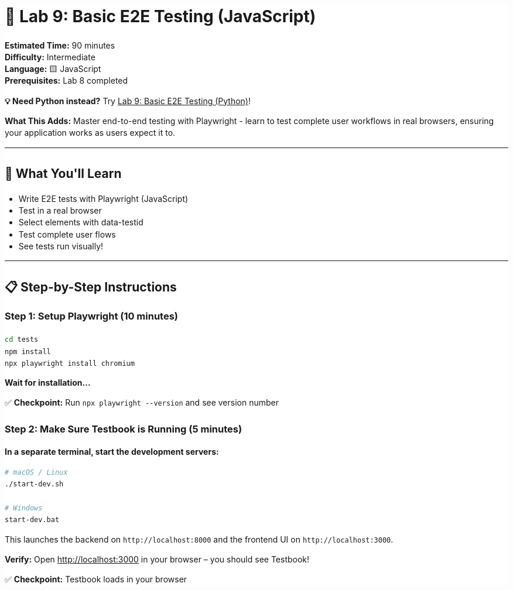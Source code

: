 # 🧪 Lab 9: Basic E2E Testing (JavaScript)

**Estimated Time:** 90 minutes<br>
**Difficulty:** Intermediate<br>
**Language:** 🟨 JavaScript<br>
**Prerequisites:** Lab 8 completed

**💡 Need Python instead?** Try [Lab 9: Basic E2E Testing (Python)](LAB_09_Basic_E2E_Testing_Python.md)!

**What This Adds:** Master end-to-end testing with Playwright - learn to test complete user workflows in real browsers, ensuring your application works as users expect it to.

---

<h2 id="what-youll-learn">🎯 What You'll Learn</h2>

- Write E2E tests with Playwright (JavaScript)
- Test in a real browser
- Select elements with data-testid
- Test complete user flows
- See tests run visually!

---

<h2 id="step-by-step-instructions">📋 Step-by-Step Instructions</h2>

### Step 1: Setup Playwright (10 minutes)

```bash
cd tests
npm install
npx playwright install chromium
```

**Wait for installation...**

✅ **Checkpoint:** Run `npx playwright --version` and see version number

### Step 2: Make Sure Testbook is Running (5 minutes)

**In a separate terminal, start the development servers:**

```bash
# macOS / Linux
./start-dev.sh

# Windows
start-dev.bat
```

This launches the backend on `http://localhost:8000` and the frontend UI on `http://localhost:3000`.

**Verify:** Open <http://localhost:3000> in your browser – you should see Testbook!

✅ **Checkpoint:** Testbook loads in your browser
